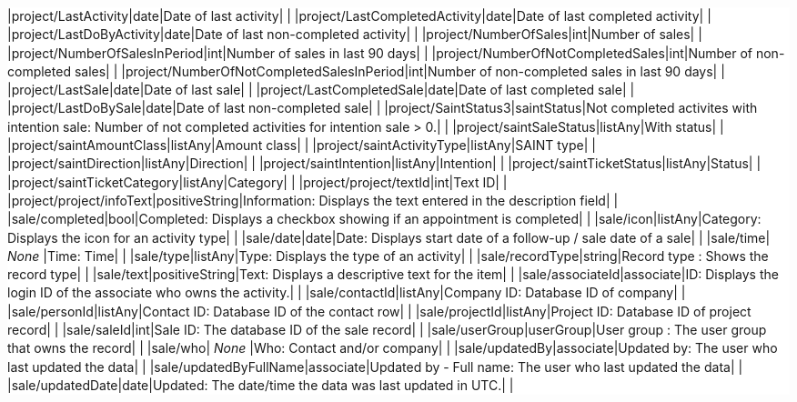 |project/LastActivity|date|Date of last activity|  |
|project/LastCompletedActivity|date|Date of last completed activity|  |
|project/LastDoByActivity|date|Date of last non-completed activity|  |
|project/NumberOfSales|int|Number of sales|  |
|project/NumberOfSalesInPeriod|int|Number of sales in last 90 days|  |
|project/NumberOfNotCompletedSales|int|Number of non-completed sales|  |
|project/NumberOfNotCompletedSalesInPeriod|int|Number of non-completed sales in last 90 days|  |
|project/LastSale|date|Date of last sale|  |
|project/LastCompletedSale|date|Date of last completed sale|  |
|project/LastDoBySale|date|Date of last non-completed sale|  |
|project/SaintStatus3|saintStatus|Not completed activites with intention sale: Number of not completed activities for intention sale > 0.|  |
|project/saintSaleStatus|listAny|With status|  |
|project/saintAmountClass|listAny|Amount class|  |
|project/saintActivityType|listAny|SAINT type|  |
|project/saintDirection|listAny|Direction|  |
|project/saintIntention|listAny|Intention|  |
|project/saintTicketStatus|listAny|Status|  |
|project/saintTicketCategory|listAny|Category|  |
|project/project/textId|int|Text ID|  |
|project/project/infoText|positiveString|Information: Displays the text entered in the description field|  |
|sale/completed|bool|Completed: Displays a checkbox showing if an appointment is completed|  |
|sale/icon|listAny|Category: Displays the icon for an activity type|  |
|sale/date|date|Date: Displays start date of a follow-up / sale date of a sale|  |
|sale/time| *None* |Time: Time|  |
|sale/type|listAny|Type: Displays the type of an activity|  |
|sale/recordType|string|Record type : Shows the record type|  |
|sale/text|positiveString|Text: Displays a descriptive text for the item|  |
|sale/associateId|associate|ID: Displays the login ID of the associate who owns the activity.|  |
|sale/contactId|listAny|Company ID: Database ID of company|  |
|sale/personId|listAny|Contact ID: Database ID of the contact row|  |
|sale/projectId|listAny|Project ID: Database ID of project record|  |
|sale/saleId|int|Sale ID: The database ID of the sale record|  |
|sale/userGroup|userGroup|User group : The user group that owns the record|  |
|sale/who| *None* |Who: Contact and/or company|  |
|sale/updatedBy|associate|Updated by: The user who last updated the data|  |
|sale/updatedByFullName|associate|Updated by - Full name: The user who last updated the data|  |
|sale/updatedDate|date|Updated: The date/time the data was last updated in UTC.|  |